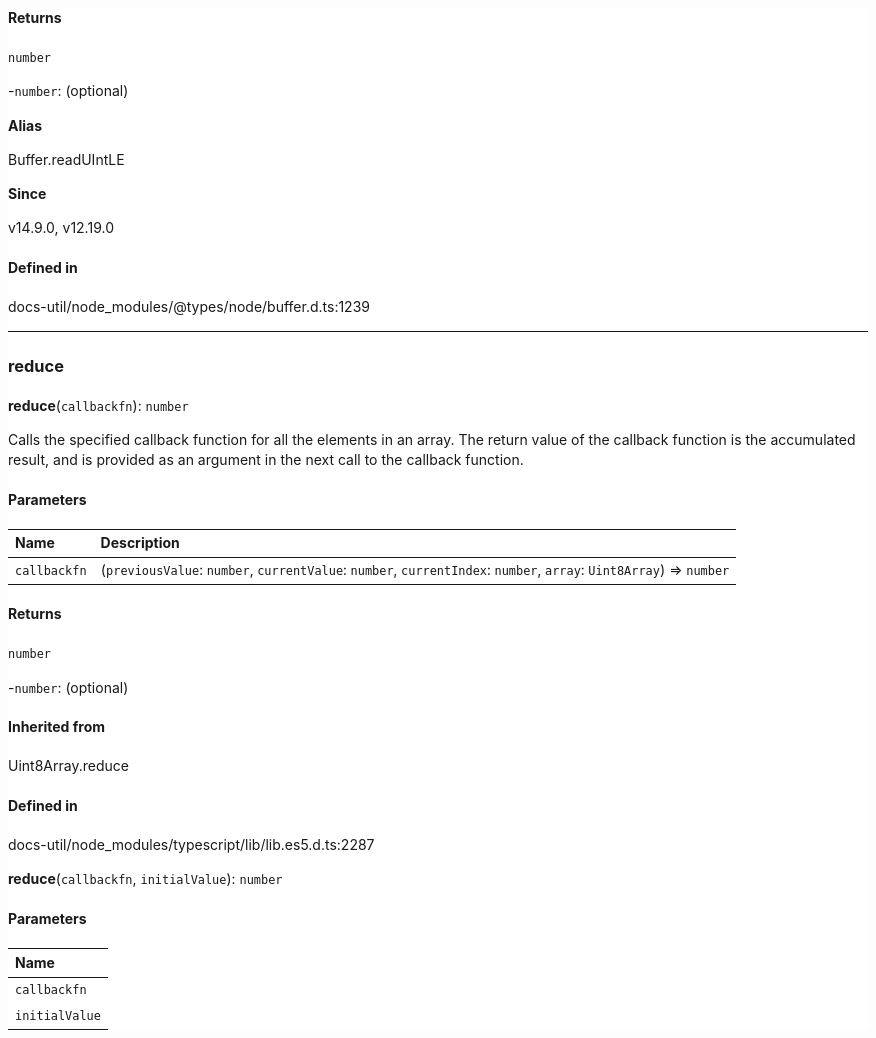 #### Returns

`number`

-`number`: (optional) 

**Alias**

Buffer.readUIntLE

**Since**

v14.9.0, v12.19.0

#### Defined in

docs-util/node_modules/@types/node/buffer.d.ts:1239

___

### reduce

**reduce**(`callbackfn`): `number`

Calls the specified callback function for all the elements in an array. The return value of
the callback function is the accumulated result, and is provided as an argument in the next
call to the callback function.

#### Parameters

| Name | Description |
| :------ | :------ |
| `callbackfn` | (`previousValue`: `number`, `currentValue`: `number`, `currentIndex`: `number`, `array`: `Uint8Array`) => `number` | A function that accepts up to four arguments. The reduce method calls the callbackfn function one time for each element in the array. |

#### Returns

`number`

-`number`: (optional) 

#### Inherited from

Uint8Array.reduce

#### Defined in

docs-util/node_modules/typescript/lib/lib.es5.d.ts:2287

**reduce**(`callbackfn`, `initialValue`): `number`

#### Parameters

| Name |
| :------ |
| `callbackfn` | (`previousValue`: `number`, `currentValue`: `number`, `currentIndex`: `number`, `array`: `Uint8Array`) => `number` |
| `initialValue` | `number` |
